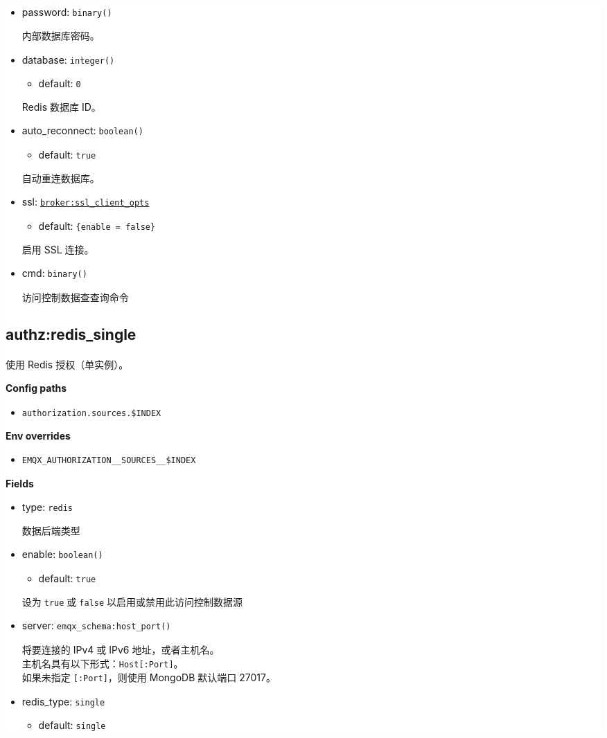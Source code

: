 - password: <code>binary()</code>

  内部数据库密码。

- database: <code>integer()</code>
  * default: 
  `0`

  Redis 数据库 ID。

- auto_reconnect: <code>boolean()</code>
  * default: 
  `true`

  自动重连数据库。

- ssl: <code>[broker:ssl_client_opts](#broker-ssl_client_opts)</code>
  * default: 
  `{enable = false}`

  启用 SSL 连接。

- cmd: <code>binary()</code>

  访问控制数据查查询命令


## authz:redis_single
使用 Redis 授权（单实例）。


**Config paths**

 - <code>authorization.sources.$INDEX</code>


**Env overrides**

 - <code>EMQX_AUTHORIZATION__SOURCES__$INDEX</code>



**Fields**

- type: <code>redis</code>

  数据后端类型

- enable: <code>boolean()</code>
  * default: 
  `true`

  设为 <code>true</code> 或 <code>false</code> 以启用或禁用此访问控制数据源

- server: <code>emqx_schema:host_port()</code>


  将要连接的 IPv4 或 IPv6 地址，或者主机名。<br/>
  主机名具有以下形式：`Host[:Port]`。<br/>
  如果未指定 `[:Port]`，则使用 MongoDB 默认端口 27017。


- redis_type: <code>single</code>
  * default: 
  `single`
